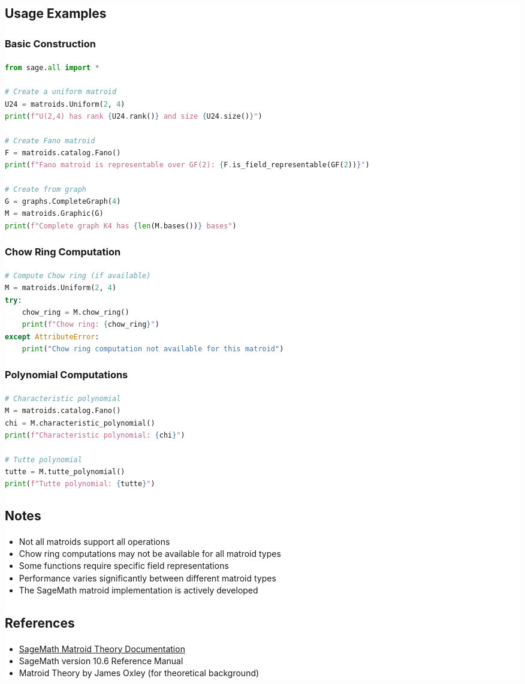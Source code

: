 ## Usage Examples

### Basic Construction
```python
from sage.all import *

# Create a uniform matroid
U24 = matroids.Uniform(2, 4)
print(f"U(2,4) has rank {U24.rank()} and size {U24.size()}")

# Create Fano matroid
F = matroids.catalog.Fano()
print(f"Fano matroid is representable over GF(2): {F.is_field_representable(GF(2))}")

# Create from graph
G = graphs.CompleteGraph(4)
M = matroids.Graphic(G)
print(f"Complete graph K4 has {len(M.bases())} bases")
```

### Chow Ring Computation
```python
# Compute Chow ring (if available)
M = matroids.Uniform(2, 4)
try:
    chow_ring = M.chow_ring()
    print(f"Chow ring: {chow_ring}")
except AttributeError:
    print("Chow ring computation not available for this matroid")
```

### Polynomial Computations
```python
# Characteristic polynomial
M = matroids.catalog.Fano()
chi = M.characteristic_polynomial()
print(f"Characteristic polynomial: {chi}")

# Tutte polynomial
tutte = M.tutte_polynomial()
print(f"Tutte polynomial: {tutte}")
```

## Notes

- Not all matroids support all operations
- Chow ring computations may not be available for all matroid types
- Some functions require specific field representations
- Performance varies significantly between different matroid types
- The SageMath matroid implementation is actively developed

## References

- [SageMath Matroid Theory Documentation](https://doc.sagemath.org/html/en/reference/matroids/index.html)
- SageMath version 10.6 Reference Manual
- Matroid Theory by James Oxley (for theoretical background) 